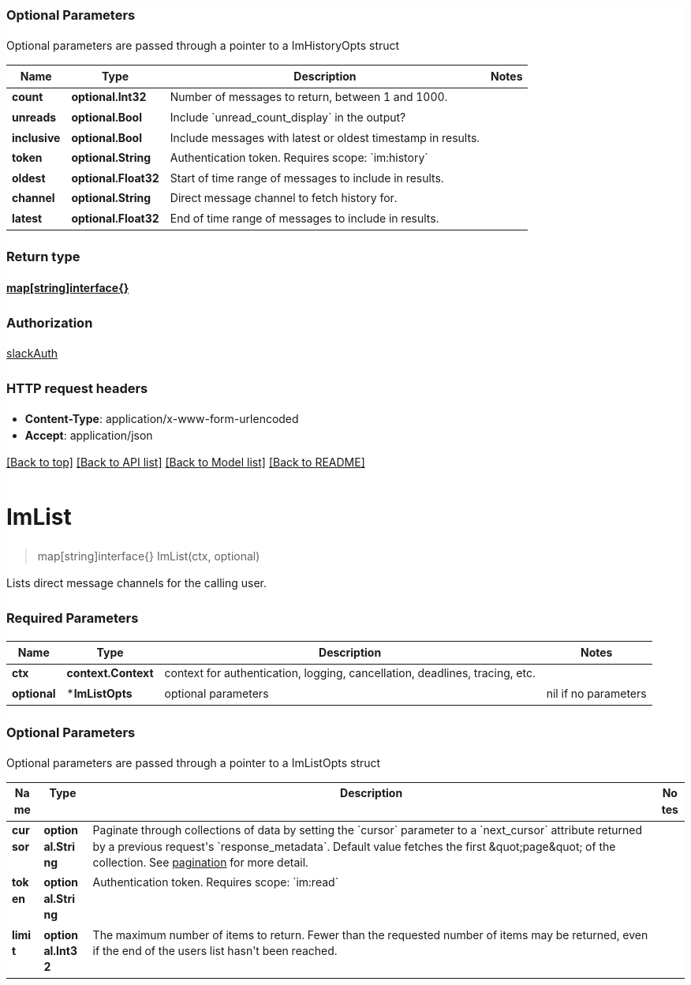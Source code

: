 ### Optional Parameters
Optional parameters are passed through a pointer to a ImHistoryOpts struct

Name | Type | Description  | Notes
------------- | ------------- | ------------- | -------------
 **count** | **optional.Int32**| Number of messages to return, between 1 and 1000. | 
 **unreads** | **optional.Bool**| Include &#x60;unread_count_display&#x60; in the output? | 
 **inclusive** | **optional.Bool**| Include messages with latest or oldest timestamp in results. | 
 **token** | **optional.String**| Authentication token. Requires scope: &#x60;im:history&#x60; | 
 **oldest** | **optional.Float32**| Start of time range of messages to include in results. | 
 **channel** | **optional.String**| Direct message channel to fetch history for. | 
 **latest** | **optional.Float32**| End of time range of messages to include in results. | 

### Return type

[**map[string]interface{}**](interface{}.md)

### Authorization

[slackAuth](../README.md#slackAuth)

### HTTP request headers

 - **Content-Type**: application/x-www-form-urlencoded
 - **Accept**: application/json

[[Back to top]](#) [[Back to API list]](../README.md#documentation-for-api-endpoints) [[Back to Model list]](../README.md#documentation-for-models) [[Back to README]](../README.md)

# **ImList**
> map[string]interface{} ImList(ctx, optional)


Lists direct message channels for the calling user.

### Required Parameters

Name | Type | Description  | Notes
------------- | ------------- | ------------- | -------------
 **ctx** | **context.Context** | context for authentication, logging, cancellation, deadlines, tracing, etc.
 **optional** | ***ImListOpts** | optional parameters | nil if no parameters

### Optional Parameters
Optional parameters are passed through a pointer to a ImListOpts struct

Name | Type | Description  | Notes
------------- | ------------- | ------------- | -------------
 **cursor** | **optional.String**| Paginate through collections of data by setting the &#x60;cursor&#x60; parameter to a &#x60;next_cursor&#x60; attribute returned by a previous request&#39;s &#x60;response_metadata&#x60;. Default value fetches the first \&quot;page\&quot; of the collection. See [pagination](/docs/pagination) for more detail. | 
 **token** | **optional.String**| Authentication token. Requires scope: &#x60;im:read&#x60; | 
 **limit** | **optional.Int32**| The maximum number of items to return. Fewer than the requested number of items may be returned, even if the end of the users list hasn&#39;t been reached. | 
